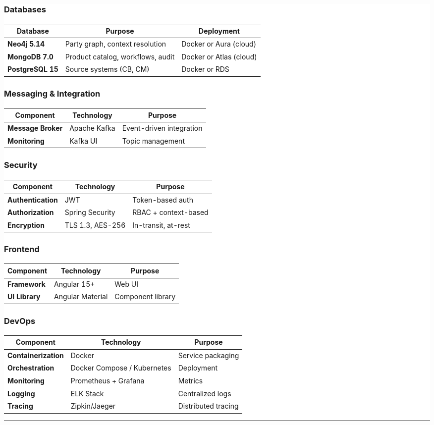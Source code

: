 ### Databases

| Database | Purpose | Deployment |
|----------|---------|------------|
| **Neo4j 5.14** | Party graph, context resolution | Docker or Aura (cloud) |
| **MongoDB 7.0** | Product catalog, workflows, audit | Docker or Atlas (cloud) |
| **PostgreSQL 15** | Source systems (CB, CM) | Docker or RDS |

### Messaging & Integration

| Component | Technology | Purpose |
|-----------|------------|---------|
| **Message Broker** | Apache Kafka | Event-driven integration |
| **Monitoring** | Kafka UI | Topic management |

### Security

| Component | Technology | Purpose |
|-----------|------------|---------|
| **Authentication** | JWT | Token-based auth |
| **Authorization** | Spring Security | RBAC + context-based |
| **Encryption** | TLS 1.3, AES-256 | In-transit, at-rest |

### Frontend

| Component | Technology | Purpose |
|-----------|------------|---------|
| **Framework** | Angular 15+ | Web UI |
| **UI Library** | Angular Material | Component library |

### DevOps

| Component | Technology | Purpose |
|-----------|------------|---------|
| **Containerization** | Docker | Service packaging |
| **Orchestration** | Docker Compose / Kubernetes | Deployment |
| **Monitoring** | Prometheus + Grafana | Metrics |
| **Logging** | ELK Stack | Centralized logs |
| **Tracing** | Zipkin/Jaeger | Distributed tracing |

---
